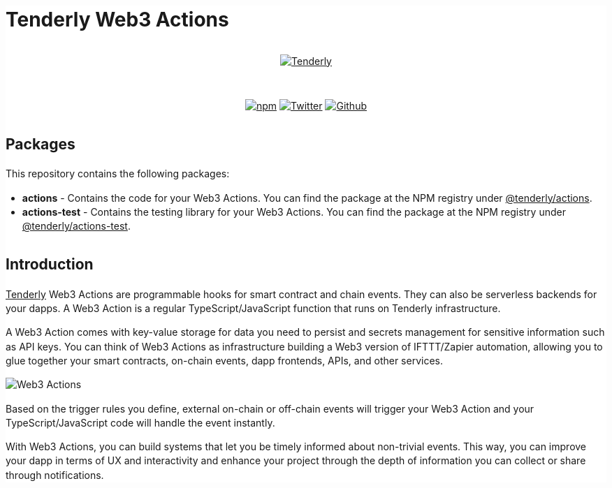 # Tenderly Web3 Actions

<div align="center">
    <a href="https://tenderly.co">
        <img src="https://storage.googleapis.com/tenderly-public-assets/tenderly-logo-purple.png" alt="Tenderly" width="100%" height="auto" style="background-color: #ffffffb2; padding: 10px 20px; margin-bottom: 20px; box-sizing: border-box; max-width:200px;" />
    </a>
</div>

<div align="center">

[![npm](https://img.shields.io/npm/v/@tenderly%2Factions.svg)](https://www.npmjs.org/package/@tenderly/actions)
[![Twitter](https://img.shields.io/twitter/follow/TenderlyApp?style=social)](https://twitter.com/intent/follow?screen_name=TenderlyApp)
[![Github](https://img.shields.io/github/stars/Tenderly/tenderly-actions?style=social)](https://github.com/Tenderly/tenderly-actions)

</div>

## Packages

This repository contains the following packages:

- **actions** - Contains the code for your Web3 Actions. You can find the package at the NPM registry under [@tenderly/actions](https://www.npmjs.com/package/@tenderly/actions).
- **actions-test** - Contains the testing library for your Web3 Actions. You can find the package at the NPM registry under [@tenderly/actions-test](https://www.npmjs.com/package/@tenderly/actions-test).

## Introduction

[Tenderly](https://tenderly.co) Web3 Actions are programmable hooks for smart contract and chain events. They can also
be serverless backends for your dapps. A Web3 Action is a regular TypeScript/JavaScript function that runs on Tenderly
infrastructure.

A Web3 Action comes with key-value storage for data you need to persist and secrets management for sensitive information
such as API keys. You can think of Web3 Actions as infrastructure building a Web3 version of IFTTT/Zapier automation,
allowing you to glue together your smart contracts, on-chain events, dapp frontends, APIs, and other services.

![Web3 Actions](https://storage.googleapis.com/tenderly-public-assets/web3-actions/tenderly-web3-actions-breakdown.webp)

Based on the trigger rules you define, external on-chain or off-chain events will trigger your Web3 Action and your
TypeScript/JavaScript code will handle the event instantly.

With Web3 Actions, you can build systems that let you be timely informed about non-trivial events. This way, you can
improve your dapp in terms of UX and interactivity and enhance your project through the depth of information you can
collect or share through notifications.
